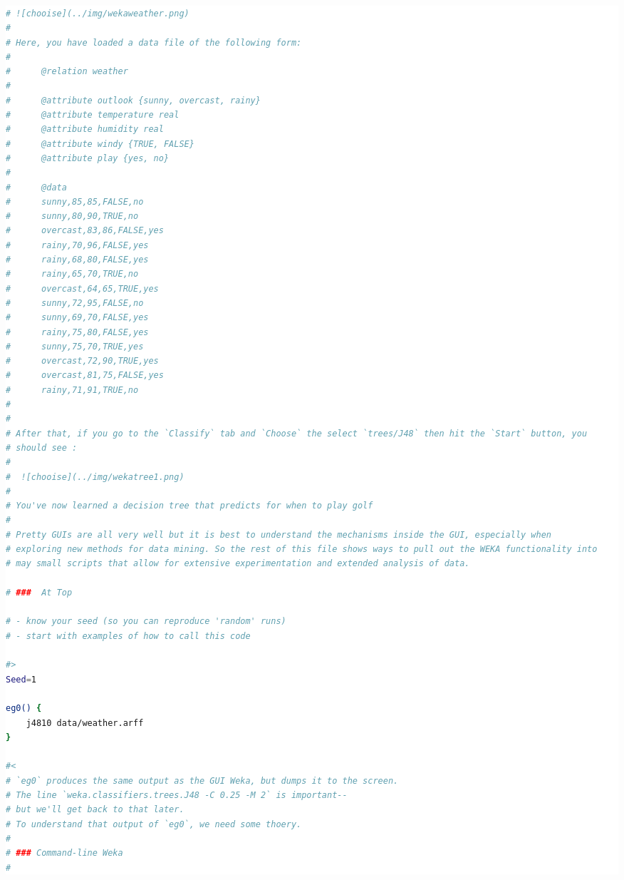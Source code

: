 ```bash
# ![chooise](../img/wekaweather.png)
#
# Here, you have loaded a data file of the following form:
#
#      @relation weather
#      
#      @attribute outlook {sunny, overcast, rainy}
#      @attribute temperature real
#      @attribute humidity real
#      @attribute windy {TRUE, FALSE}
#      @attribute play {yes, no}
#      
#      @data
#      sunny,85,85,FALSE,no
#      sunny,80,90,TRUE,no
#      overcast,83,86,FALSE,yes
#      rainy,70,96,FALSE,yes
#      rainy,68,80,FALSE,yes
#      rainy,65,70,TRUE,no
#      overcast,64,65,TRUE,yes
#      sunny,72,95,FALSE,no
#      sunny,69,70,FALSE,yes
#      rainy,75,80,FALSE,yes
#      sunny,75,70,TRUE,yes
#      overcast,72,90,TRUE,yes
#      overcast,81,75,FALSE,yes
#      rainy,71,91,TRUE,no
#
#
# After that, if you go to the `Classify` tab and `Choose` the select `trees/J48` then hit the `Start` button, you
# should see :
#
#  ![chooise](../img/wekatree1.png)
#
# You've now learned a decision tree that predicts for when to play golf
#
# Pretty GUIs are all very well but it is best to understand the mechanisms inside the GUI, especially when
# exploring new methods for data mining. So the rest of this file shows ways to pull out the WEKA functionality into
# may small scripts that allow for extensive experimentation and extended analysis of data.

# ###  At Top

# - know your seed (so you can reproduce 'random' runs)
# - start with examples of how to call this code

#>
Seed=1

eg0() {
    j4810 data/weather.arff
}

#<
# `eg0` produces the same output as the GUI Weka, but dumps it to the screen.
# The line `weka.classifiers.trees.J48 -C 0.25 -M 2` is important--
# but we'll get back to that later.
# To understand that output of `eg0`, we need some thoery.
#
# ### Command-line Weka
#
```